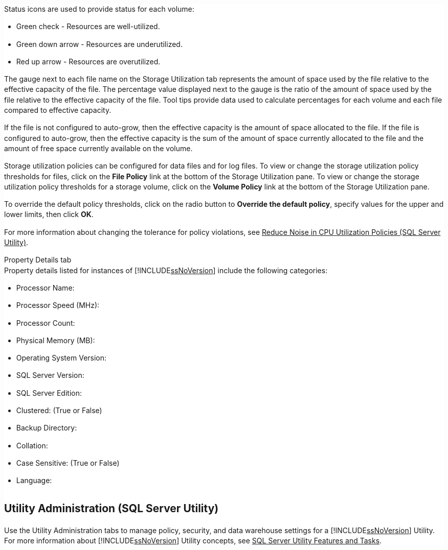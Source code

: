  Status icons are used to provide status for each volume:  
  
-   Green check - Resources are well-utilized.  
  
-   Green down arrow - Resources are underutilized.  
  
-   Red up arrow - Resources are overutilized.  
  
 The gauge next to each file name on the Storage Utilization tab represents the amount of space used by the file relative to the effective capacity of the file. The percentage value displayed next to the gauge is the ratio of the amount of space used by the file relative to the effective capacity of the file. Tool tips provide data used to calculate percentages for each volume and each file compared to effective capacity.  
  
 If the file is not configured to auto-grow, then the effective capacity is the amount of space allocated to the file. If the file is configured to auto-grow, then the effective capacity is the sum of the amount of space currently allocated to the file and the amount of free space currently available on the volume.  
  
 Storage utilization policies can be configured for data files and for log files. To view or change the storage utilization policy thresholds for files, click on the **File Policy** link at the bottom of the Storage Utilization pane. To view or change the storage utilization policy thresholds for a storage volume, click on the **Volume Policy** link at the bottom of the Storage Utilization pane.  
  
 To override the default policy thresholds, click on the radio button to **Override the default policy**, specify values for the upper and lower limits, then click **OK**.  
  
 For more information about changing the tolerance for policy violations, see [Reduce Noise in CPU Utilization Policies &#40;SQL Server Utility&#41;](../../relational-databases/manage/reduce-noise-in-cpu-utilization-policies-sql-server-utility.md).  
  
 Property Details tab  
 Property details listed for instances of [!INCLUDE[ssNoVersion](../../advanced-analytics/r-services/includes/ssnoversion-md.md)] include the following categories:  
  
-   Processor Name:  
  
-   Processor Speed (MHz):  
  
-   Processor Count:  
  
-   Physical Memory (MB):  
  
-   Operating System Version:  
  
-   SQL Server Version:  
  
-   SQL Server Edition:  
  
-   Clustered: (True or False)  
  
-   Backup Directory:  
  
-   Collation:  
  
-   Case Sensitive: (True or False)  
  
-   Language:  

## Utility Administration (SQL Server Utility)
Use the Utility Administration tabs to manage policy, security, and data warehouse settings for a [!INCLUDE[ssNoVersion](../../advanced-analytics/r-services/includes/ssnoversion-md.md)] Utility. For more information about [!INCLUDE[ssNoVersion](../../advanced-analytics/r-services/includes/ssnoversion-md.md)] Utility concepts, see [SQL Server Utility Features and Tasks](../../relational-databases/manage/sql-server-utility-features-and-tasks.md).  
  